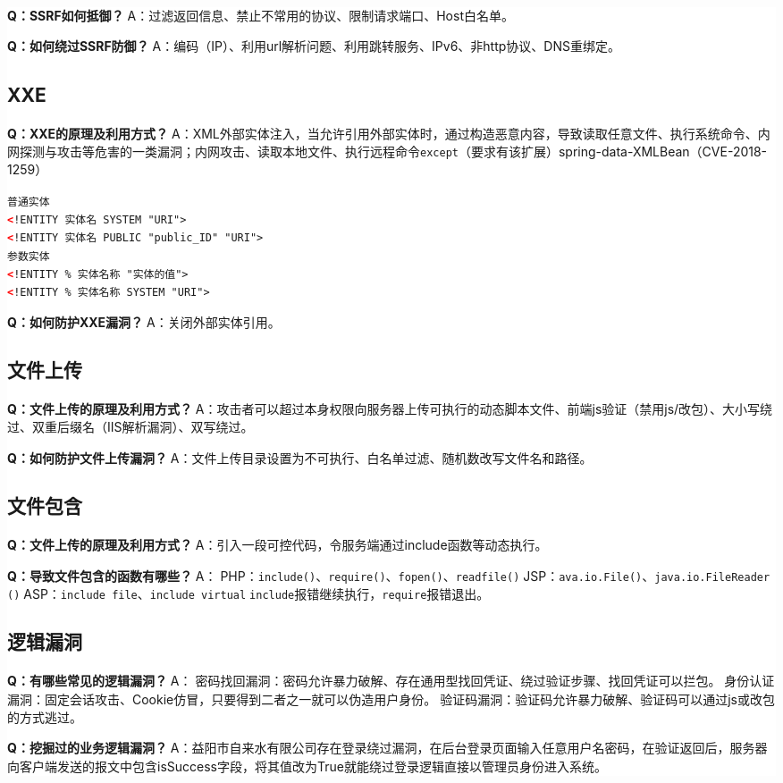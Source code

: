 **Q：SSRF如何抵御？**
A：过滤返回信息、禁止不常用的协议、限制请求端口、Host白名单。

**Q：如何绕过SSRF防御？**
A：编码（IP）、利用url解析问题、利用跳转服务、IPv6、非http协议、DNS重绑定。

## XXE

**Q：XXE的原理及利用方式？**
A：XML外部实体注入，当允许引用外部实体时，通过构造恶意内容，导致读取任意文件、执行系统命令、内网探测与攻击等危害的一类漏洞；内网攻击、读取本地文件、执行远程命令`except`（要求有该扩展）spring-data-XMLBean（CVE-2018-1259）

```xml
普通实体
<!ENTITY 实体名 SYSTEM "URI">
<!ENTITY 实体名 PUBLIC "public_ID" "URI">
参数实体
<!ENTITY % 实体名称 "实体的值">
<!ENTITY % 实体名称 SYSTEM "URI">
```

**Q：如何防护XXE漏洞？**
A：关闭外部实体引用。

## 文件上传

**Q：文件上传的原理及利用方式？**
A：攻击者可以超过本身权限向服务器上传可执行的动态脚本文件、前端js验证（禁用js/改包）、大小写绕过、双重后缀名（IIS解析漏洞）、双写绕过。

**Q：如何防护文件上传漏洞？**
A：文件上传目录设置为不可执行、白名单过滤、随机数改写文件名和路径。

## 文件包含

**Q：文件上传的原理及利用方式？**
A：引入一段可控代码，令服务端通过include函数等动态执行。

**Q：导致文件包含的函数有哪些？**
A：
	PHP：`include()`、`require()`、`fopen()`、`readfile()`
	JSP：`ava.io.File()`、`java.io.FileReader()`
	ASP：`include file`、`include virtual`
	`include`报错继续执行，`require`报错退出。

## 逻辑漏洞

**Q：有哪些常见的逻辑漏洞？**
A：
	密码找回漏洞：密码允许暴力破解、存在通用型找回凭证、绕过验证步骤、找回凭证可以拦包。
	身份认证漏洞：固定会话攻击、Cookie仿冒，只要得到二者之一就可以伪造用户身份。
	验证码漏洞：验证码允许暴力破解、验证码可以通过js或改包的方式逃过。

**Q：挖掘过的业务逻辑漏洞？**
A：益阳市自来水有限公司存在登录绕过漏洞，在后台登录页面输入任意用户名密码，在验证返回后，服务器向客户端发送的报文中包含isSuccess字段，将其值改为True就能绕过登录逻辑直接以管理员身份进入系统。
